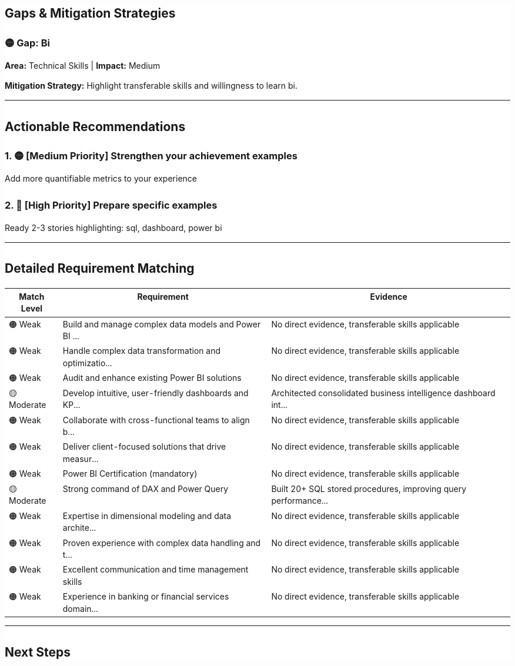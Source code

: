 
## Gaps & Mitigation Strategies

### 🟡 Gap: Bi
**Area:** Technical Skills | **Impact:** Medium

**Mitigation Strategy:** Highlight transferable skills and willingness to learn bi.

---

## Actionable Recommendations

### 1. 🟡 [Medium Priority] Strengthen your achievement examples

Add more quantifiable metrics to your experience

### 2. 🔴 [High Priority] Prepare specific examples

Ready 2-3 stories highlighting: sql, dashboard, power bi

---

## Detailed Requirement Matching

| Match Level | Requirement | Evidence |
|------------|------------|----------|
| 🟠 Weak | Build and manage complex data models and Power BI ... | No direct evidence, transferable skills applicable |
| 🟠 Weak | Handle complex data transformation and optimizatio... | No direct evidence, transferable skills applicable |
| 🟠 Weak | Audit and enhance existing Power BI solutions | No direct evidence, transferable skills applicable |
| 🟡 Moderate | Develop intuitive, user-friendly dashboards and KP... | Architected consolidated business intelligence dashboard int... |
| 🟠 Weak | Collaborate with cross-functional teams to align b... | No direct evidence, transferable skills applicable |
| 🟠 Weak | Deliver client-focused solutions that drive measur... | No direct evidence, transferable skills applicable |
| 🟠 Weak | Power BI Certification (mandatory) | No direct evidence, transferable skills applicable |
| 🟡 Moderate | Strong command of DAX and Power Query | Built 20+ SQL stored procedures, improving query performance... |
| 🟠 Weak | Expertise in dimensional modeling and data archite... | No direct evidence, transferable skills applicable |
| 🟠 Weak | Proven experience with complex data handling and t... | No direct evidence, transferable skills applicable |
| 🟠 Weak | Excellent communication and time management skills | No direct evidence, transferable skills applicable |
| 🟠 Weak | Experience in banking or financial services domain... | No direct evidence, transferable skills applicable |

---

## Next Steps
